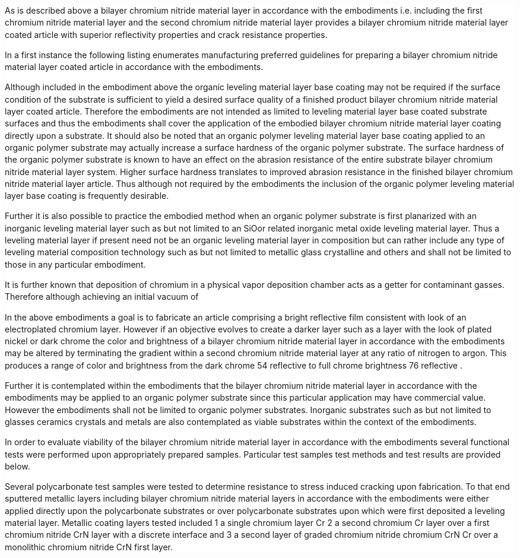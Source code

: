 As is described above a bilayer chromium nitride material layer in accordance with the embodiments i.e. including the first chromium nitride material layer and the second chromium nitride material layer provides a bilayer chromium nitride material layer coated article with superior reflectivity properties and crack resistance properties.

In a first instance the following listing enumerates manufacturing preferred guidelines for preparing a bilayer chromium nitride material layer coated article in accordance with the embodiments.

Although included in the embodiment above the organic leveling material layer base coating may not be required if the surface condition of the substrate is sufficient to yield a desired surface quality of a finished product bilayer chromium nitride material layer coated article. Therefore the embodiments are not intended as limited to leveling material layer base coated substrate surfaces and thus the embodiments shall cover the application of the embodied bilayer chromium nitride material layer coating directly upon a substrate. It should also be noted that an organic polymer leveling material layer base coating applied to an organic polymer substrate may actually increase a surface hardness of the organic polymer substrate. The surface hardness of the organic polymer substrate is known to have an effect on the abrasion resistance of the entire substrate bilayer chromium nitride material layer system. Higher surface hardness translates to improved abrasion resistance in the finished bilayer chromium nitride material layer article. Thus although not required by the embodiments the inclusion of the organic polymer leveling material layer base coating is frequently desirable.

Further it is also possible to practice the embodied method when an organic polymer substrate is first planarized with an inorganic leveling material layer such as but not limited to an SiOor related inorganic metal oxide leveling material layer. Thus a leveling material layer if present need not be an organic leveling material layer in composition but can rather include any type of leveling material composition technology such as but not limited to metallic glass crystalline and others and shall not be limited to those in any particular embodiment.

It is further known that deposition of chromium in a physical vapor deposition chamber acts as a getter for contaminant gasses. Therefore although achieving an initial vacuum of 

In the above embodiments a goal is to fabricate an article comprising a bright reflective film consistent with look of an electroplated chromium layer. However if an objective evolves to create a darker layer such as a layer with the look of plated nickel or dark chrome the color and brightness of a bilayer chromium nitride material layer in accordance with the embodiments may be altered by terminating the gradient within a second chromium nitride material layer at any ratio of nitrogen to argon. This produces a range of color and brightness from the dark chrome 54 reflective to full chrome brightness 76 reflective .

Further it is contemplated within the embodiments that the bilayer chromium nitride material layer in accordance with the embodiments may be applied to an organic polymer substrate since this particular application may have commercial value. However the embodiments shall not be limited to organic polymer substrates. Inorganic substrates such as but not limited to glasses ceramics crystals and metals are also contemplated as viable substrates within the context of the embodiments.

In order to evaluate viability of the bilayer chromium nitride material layer in accordance with the embodiments several functional tests were performed upon appropriately prepared samples. Particular test samples test methods and test results are provided below.

Several polycarbonate test samples were tested to determine resistance to stress induced cracking upon fabrication. To that end sputtered metallic layers including bilayer chromium nitride material layers in accordance with the embodiments were either applied directly upon the polycarbonate substrates or over polycarbonate substrates upon which were first deposited a leveling material layer. Metallic coating layers tested included 1 a single chromium layer Cr 2 a second chromium Cr layer over a first chromium nitride CrN layer with a discrete interface and 3 a second layer of graded chromium nitride chromium CrN Cr over a monolithic chromium nitride CrN first layer.
